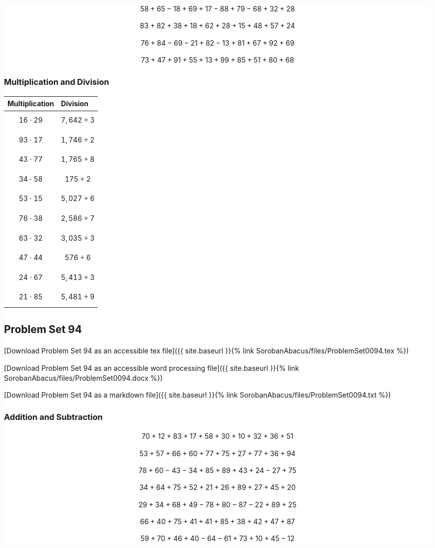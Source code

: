 $$58+65-18+69+17-88+79-68+32+28$$

$$83+82+38+18+62+28+15+48+57+24$$

$$76+84-69-21+82-13+81+67+92+69$$

$$73+47+91+55+13+99+85+51+80+68$$

### Multiplication and Division

| Multiplication | Division |
|:---- |:---- |
| $$16\cdot29$$ | $$7,642÷3$$ |
| $$93\cdot17$$ | $$1,746÷2$$ |
| $$43\cdot77$$ | $$1,765÷8$$ |
| $$34\cdot58$$ | $$175÷2$$ |
| $$53\cdot15$$ | $$5,027÷6$$ |
| $$76\cdot38$$ | $$2,586÷7$$ |
| $$63\cdot32$$ | $$3,035÷3$$ |
| $$47\cdot44$$ | $$576÷6$$ |
| $$24\cdot67$$ | $$5,413÷3$$ |
| $$21\cdot85$$ | $$5,481÷9$$ |

## Problem Set 94
[Download Problem Set 94 as an accessible tex file]({{ site.baseurl }}{% link SorobanAbacus/files/ProblemSet0094.tex %})

[Download Problem Set 94 as an accessible word processing file]({{ site.baseurl }}{% link SorobanAbacus/files/ProblemSet0094.docx %})

[Download Problem Set 94 as a markdown file]({{ site.baseurl }}{% link SorobanAbacus/files/ProblemSet0094.txt %})

### Addition and Subtraction

$$70+12+83+17+58+30+10+32+36+51$$

$$53+57+66+60+77+75+27+77+36+94$$

$$78+60-43-34+85+89+43+24-27+75$$

$$34+64+75+52+21+26+89+27+45+20$$

$$29+34+68+49-78+80-87-22+89+25$$

$$66+40+75+41+41+85+38+42+47+87$$

$$59+70+46+40-64-61+73+10+45-12$$
